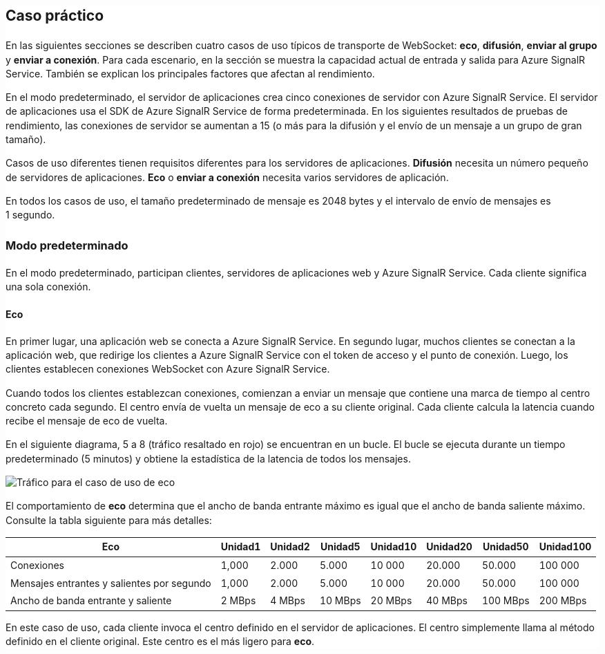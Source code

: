 ## <a name="case-study"></a>Caso práctico

En las siguientes secciones se describen cuatro casos de uso típicos de transporte de WebSocket: **eco**, **difusión**, **enviar al grupo** y **enviar a conexión**. Para cada escenario, en la sección se muestra la capacidad actual de entrada y salida para Azure SignalR Service. También se explican los principales factores que afectan al rendimiento.

En el modo predeterminado, el servidor de aplicaciones crea cinco conexiones de servidor con Azure SignalR Service. El servidor de aplicaciones usa el SDK de Azure SignalR Service de forma predeterminada. En los siguientes resultados de pruebas de rendimiento, las conexiones de servidor se aumentan a 15 (o más para la difusión y el envío de un mensaje a un grupo de gran tamaño).

Casos de uso diferentes tienen requisitos diferentes para los servidores de aplicaciones. **Difusión** necesita un número pequeño de servidores de aplicaciones. **Eco** o **enviar a conexión** necesita varios servidores de aplicación.

En todos los casos de uso, el tamaño predeterminado de mensaje es 2048 bytes y el intervalo de envío de mensajes es 1 segundo.

### <a name="default-mode"></a>Modo predeterminado

En el modo predeterminado, participan clientes, servidores de aplicaciones web y Azure SignalR Service. Cada cliente significa una sola conexión.

#### <a name="echo"></a>Eco

En primer lugar, una aplicación web se conecta a Azure SignalR Service. En segundo lugar, muchos clientes se conectan a la aplicación web, que redirige los clientes a Azure SignalR Service con el token de acceso y el punto de conexión. Luego, los clientes establecen conexiones WebSocket con Azure SignalR Service.

Cuando todos los clientes establezcan conexiones, comienzan a enviar un mensaje que contiene una marca de tiempo al centro concreto cada segundo. El centro envía de vuelta un mensaje de eco a su cliente original. Cada cliente calcula la latencia cuando recibe el mensaje de eco de vuelta.

En el siguiente diagrama, 5 a 8 (tráfico resaltado en rojo) se encuentran en un bucle. El bucle se ejecuta durante un tiempo predeterminado (5 minutos) y obtiene la estadística de la latencia de todos los mensajes.

![Tráfico para el caso de uso de eco](./media/signalr-concept-performance/echo.png)

El comportamiento de **eco** determina que el ancho de banda entrante máximo es igual que el ancho de banda saliente máximo. Consulte la tabla siguiente para más detalles:

|       Eco                        | Unidad1 | Unidad2 | Unidad5 | Unidad10 | Unidad20 | Unidad50 | Unidad100 |
|-----------------------------------|-------|-------|-------|--------|--------|--------|---------|
| Conexiones                       | 1,000 | 2\.000 | 5\.000 | 10 000 | 20.000 | 50.000 | 100 000 |
| Mensajes entrantes y salientes por segundo | 1,000 | 2\.000 | 5\.000 | 10 000 | 20.000 | 50.000 | 100 000 |
| Ancho de banda entrante y saliente | 2 MBps   | 4 MBps   | 10 MBps  | 20 MBps   | 40 MBps   | 100 MBps  | 200 MBps   |

En este caso de uso, cada cliente invoca el centro definido en el servidor de aplicaciones. El centro simplemente llama al método definido en el cliente original. Este centro es el más ligero para **eco**.
